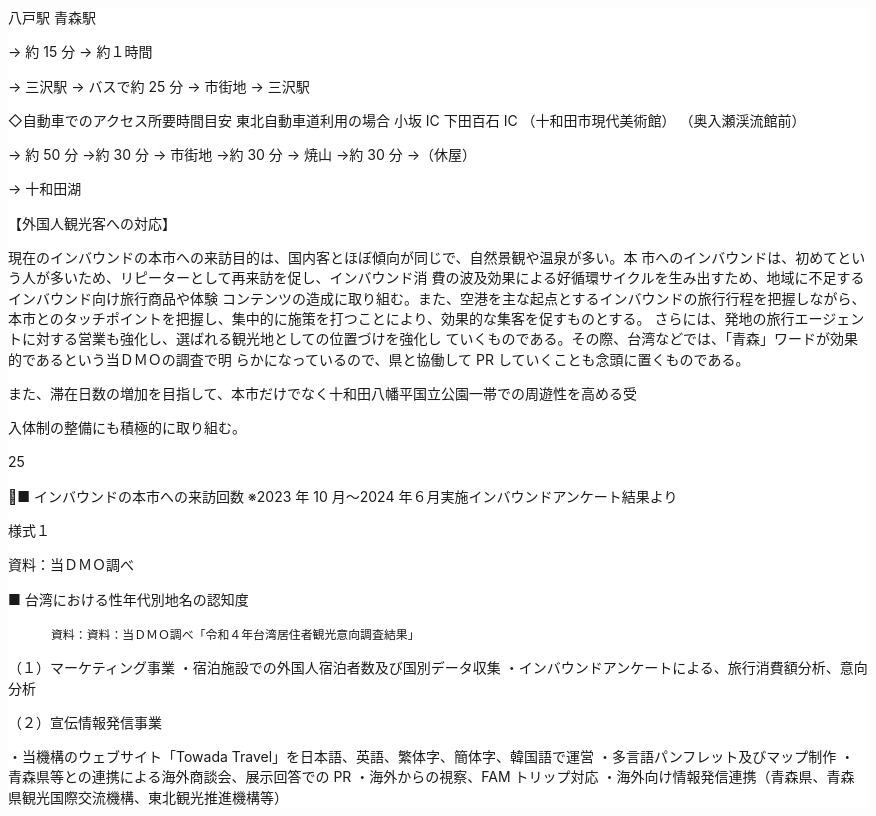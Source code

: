 八戸駅
青森駅

→  約 15 分
→  約１時間

→  三沢駅  →  バスで約 25 分  →  市街地
→  三沢駅

◇自動車でのアクセス所要時間目安
  東北自動車道利用の場合
  小坂 IC
  下田百石 IC
                                  （十和田市現代美術館）  （奥入瀬渓流館前）

→  約 50 分
→約 30 分  →      市街地  →約 30 分  →  焼山  →約 30 分  →（休屋）

→  十和田湖

【外国人観光客への対応】

現在のインバウンドの本市への来訪目的は、国内客とほぼ傾向が同じで、自然景観や温泉が多い。本
市へのインバウンドは、初めてという人が多いため、リピーターとして再来訪を促し、インバウンド消
費の波及効果による好循環サイクルを生み出すため、地域に不足するインバウンド向け旅行商品や体験
コンテンツの造成に取り組む。また、空港を主な起点とするインバウンドの旅行行程を把握しながら、
本市とのタッチポイントを把握し、集中的に施策を打つことにより、効果的な集客を促すものとする。
さらには、発地の旅行エージェントに対する営業も強化し、選ばれる観光地としての位置づけを強化し
ていくものである。その際、台湾などでは、「青森」ワードが効果的であるという当ＤＭＯの調査で明
らかになっているので、県と協働して PR していくことも念頭に置くものである。

また、滞在日数の増加を目指して、本市だけでなく十和田八幡平国立公園一帯での周遊性を高める受

入体制の整備にも積極的に取り組む。

25

■  インバウンドの本市への来訪回数
※2023 年 10 月～2024 年６月実施インバウンドアンケート結果より

様式１

資料：当ＤＭＯ調べ

■  台湾における性年代別地名の認知度

          資料：資料：当ＤＭＯ調べ「令和４年台湾居住者観光意向調査結果」

（１）マーケティング事業
  ・宿泊施設での外国人宿泊者数及び国別データ収集
  ・インバウンドアンケートによる、旅行消費額分析、意向分析

（２）宣伝情報発信事業

・当機構のウェブサイト「Towada Travel」を日本語、英語、繁体字、簡体字、韓国語で運営
・多言語パンフレット及びマップ制作
・青森県等との連携による海外商談会、展示回答での PR
・海外からの視察、FAM トリップ対応
・海外向け情報発信連携（青森県、青森県観光国際交流機構、東北観光推進機構等）
